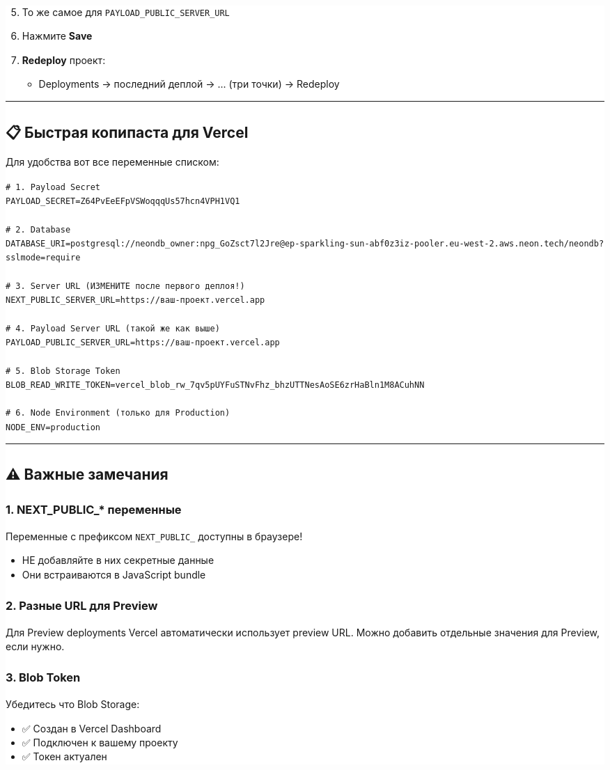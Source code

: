5. То же самое для `PAYLOAD_PUBLIC_SERVER_URL`

6. Нажмите **Save**

7. **Redeploy** проект:
   - Deployments → последний деплой → ... (три точки) → Redeploy

---

## 📋 Быстрая копипаста для Vercel

Для удобства вот все переменные списком:

```env
# 1. Payload Secret
PAYLOAD_SECRET=Z64PvEeEFpVSWoqqqUs57hcn4VPH1VQ1

# 2. Database
DATABASE_URI=postgresql://neondb_owner:npg_GoZsct7l2Jre@ep-sparkling-sun-abf0z3iz-pooler.eu-west-2.aws.neon.tech/neondb?sslmode=require

# 3. Server URL (ИЗМЕНИТЕ после первого деплоя!)
NEXT_PUBLIC_SERVER_URL=https://ваш-проект.vercel.app

# 4. Payload Server URL (такой же как выше)
PAYLOAD_PUBLIC_SERVER_URL=https://ваш-проект.vercel.app

# 5. Blob Storage Token
BLOB_READ_WRITE_TOKEN=vercel_blob_rw_7qv5pUYFuSTNvFhz_bhzUTTNesAoSE6zrHaBln1M8ACuhNN

# 6. Node Environment (только для Production)
NODE_ENV=production
```

---

## ⚠️ Важные замечания

### 1. NEXT_PUBLIC_* переменные

Переменные с префиксом `NEXT_PUBLIC_` доступны в браузере!
- НЕ добавляйте в них секретные данные
- Они встраиваются в JavaScript bundle

### 2. Разные URL для Preview

Для Preview deployments Vercel автоматически использует preview URL.
Можно добавить отдельные значения для Preview, если нужно.

### 3. Blob Token

Убедитесь что Blob Storage:
- ✅ Создан в Vercel Dashboard
- ✅ Подключен к вашему проекту
- ✅ Токен актуален
